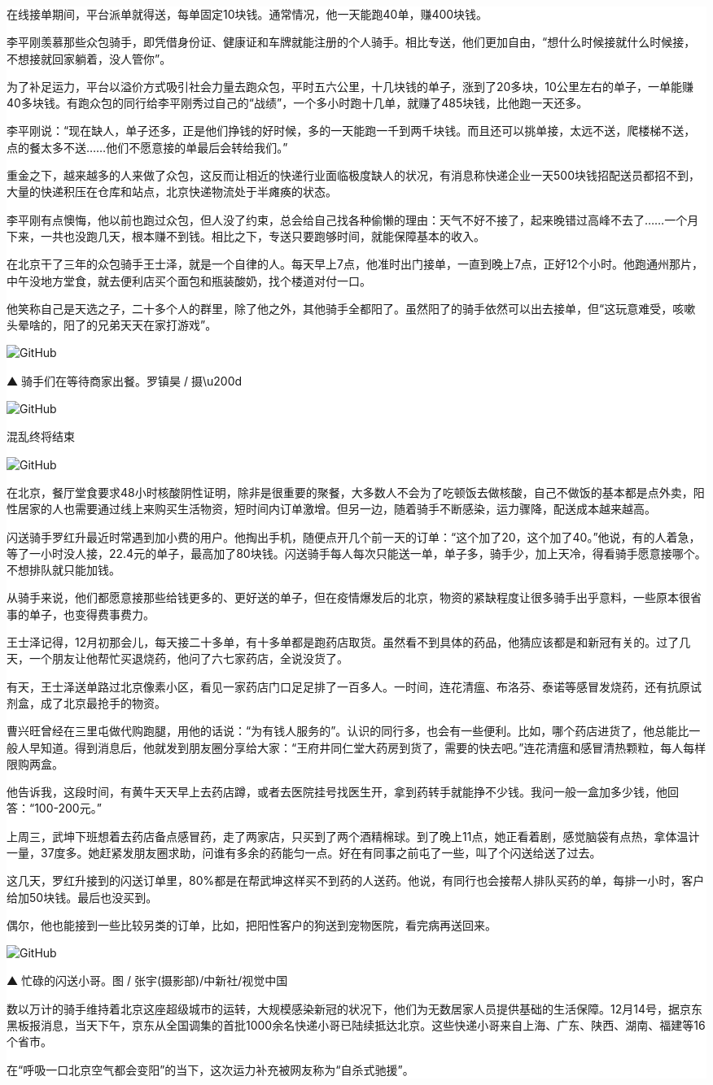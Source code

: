 在线接单期间，平台派单就得送，每单固定10块钱。通常情况，他一天能跑40单，赚400块钱。

李平刚羡慕那些众包骑手，即凭借身份证、健康证和车牌就能注册的个人骑手。相比专送，他们更加自由，“想什么时候接就什么时候接，不想接就回家躺着，没人管你”。

为了补足运力，平台以溢价方式吸引社会力量去跑众包，平时五六公里，十几块钱的单子，涨到了20多块，10公里左右的单子，一单能赚40多块钱。有跑众包的同行给李平刚秀过自己的“战绩”，一个多小时跑十几单，就赚了485块钱，比他跑一天还多。

李平刚说：“现在缺人，单子还多，正是他们挣钱的好时候，多的一天能跑一千到两千块钱。而且还可以挑单接，太远不送，爬楼梯不送，点的餐太多不送……他们不愿意接的单最后会转给我们。”

重金之下，越来越多的人来做了众包，这反而让相近的快递行业面临极度缺人的状况，有消息称快递企业一天500块钱招配送员都招不到，大量的快递积压在仓库和站点，北京快递物流处于半瘫痪的状态。

李平刚有点懊悔，他以前也跑过众包，但人没了约束，总会给自己找各种偷懒的理由：天气不好不接了，起来晚错过高峰不去了……一个月下来，一共也没跑几天，根本赚不到钱。相比之下，专送只要跑够时间，就能保障基本的收入。

在北京干了三年的众包骑手王士泽，就是一个自律的人。每天早上7点，他准时出门接单，一直到晚上7点，正好12个小时。他跑通州那片，中午没地方堂食，就去便利店买个面包和瓶装酸奶，找个楼道对付一口。

他笑称自己是天选之子，二十多个人的群里，除了他之外，其他骑手全都阳了。虽然阳了的骑手依然可以出去接单，但“这玩意难受，咳嗽头晕啥的，阳了的兄弟天天在家打游戏”。

![GitHub](https://chinadigitaltimes.net/chinese/files/2022/12/post-690896-639afb24d737b.)

▲ 骑手们在等待商家出餐。罗镇昊 / 摄\u200d

![GitHub](https://chinadigitaltimes.net/chinese/files/2022/12/post-690896-639afb24bab78.png)

混乱终将结束

![GitHub](https://chinadigitaltimes.net/chinese/files/2022/12/post-690896-639afb24a1e70.png)

在北京，餐厅堂食要求48小时核酸阴性证明，除非是很重要的聚餐，大多数人不会为了吃顿饭去做核酸，自己不做饭的基本都是点外卖，阳性居家的人也需要通过线上来购买生活物资，短时间内订单激增。但另一边，随着骑手不断感染，运力骤降，配送成本越来越高。

闪送骑手罗红升最近时常遇到加小费的用户。他掏出手机，随便点开几个前一天的订单：“这个加了20，这个加了40。”他说，有的人着急，等了一小时没人接，22.4元的单子，最高加了80块钱。闪送骑手每人每次只能送一单，单子多，骑手少，加上天冷，得看骑手愿意接哪个。不想排队就只能加钱。

从骑手来说，他们都愿意接那些给钱更多的、更好送的单子，但在疫情爆发后的北京，物资的紧缺程度让很多骑手出乎意料，一些原本很省事的单子，也变得费事费力。

王士泽记得，12月初那会儿，每天接二十多单，有十多单都是跑药店取货。虽然看不到具体的药品，他猜应该都是和新冠有关的。过了几天，一个朋友让他帮忙买退烧药，他问了六七家药店，全说没货了。

有天，王士泽送单路过北京像素小区，看见一家药店门口足足排了一百多人。一时间，连花清瘟、布洛芬、泰诺等感冒发烧药，还有抗原试剂盒，成了北京最抢手的物资。

曹兴旺曾经在三里屯做代购跑腿，用他的话说：“为有钱人服务的”。认识的同行多，也会有一些便利。比如，哪个药店进货了，他总能比一般人早知道。得到消息后，他就发到朋友圈分享给大家：“王府井同仁堂大药房到货了，需要的快去吧。”连花清瘟和感冒清热颗粒，每人每样限购两盒。

他告诉我，这段时间，有黄牛天天早上去药店蹲，或者去医院挂号找医生开，拿到药转手就能挣不少钱。我问一般一盒加多少钱，他回答：“100-200元。”

上周三，武坤下班想着去药店备点感冒药，走了两家店，只买到了两个酒精棉球。到了晚上11点，她正看着剧，感觉脑袋有点热，拿体温计一量，37度多。她赶紧发朋友圈求助，问谁有多余的药能匀一点。好在有同事之前屯了一些，叫了个闪送给送了过去。

这几天，罗红升接到的闪送订单里，80%都是在帮武坤这样买不到药的人送药。他说，有同行也会接帮人排队买药的单，每排一小时，客户给加50块钱。最后也没买到。

偶尔，他也能接到一些比较另类的订单，比如，把阳性客户的狗送到宠物医院，看完病再送回来。

![GitHub](https://chinadigitaltimes.net/chinese/files/2022/12/post-690896-639afb24eeab0.)

▲ 忙碌的闪送小哥。图 / 张宇(摄影部)/中新社/视觉中国

数以万计的骑手维持着北京这座超级城市的运转，大规模感染新冠的状况下，他们为无数居家人员提供基础的生活保障。12月14号，据京东黑板报消息，当天下午，京东从全国调集的首批1000余名快递小哥已陆续抵达北京。这些快递小哥来自上海、广东、陕西、湖南、福建等16个省市。

在“呼吸一口北京空气都会变阳”的当下，这次运力补充被网友称为“自杀式驰援”。
